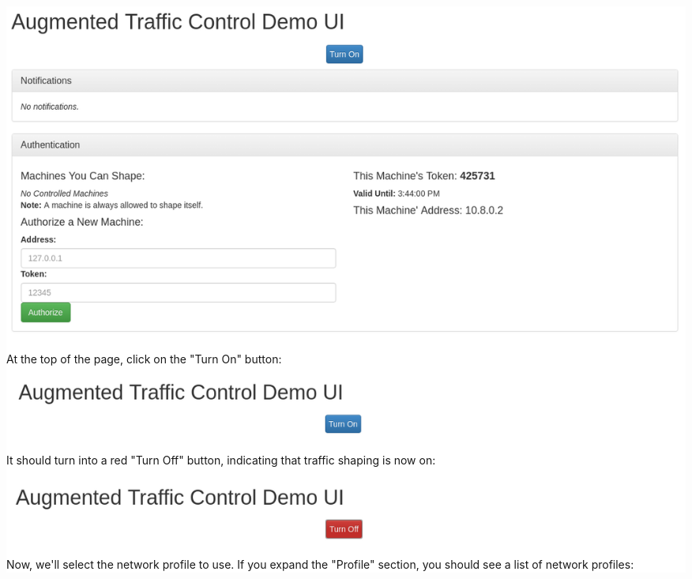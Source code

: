 ![](/blog/content/images/2016/08/atcui-auth-1.png)

At the top of the page, click on the "Turn On" button:

![](/blog/content/images/2016/08/atcui-turnon.png)

It should turn into a red "Turn Off" button, indicating that traffic shaping is now on:

![](/blog/content/images/2016/08/atcui-turnoff.png)

Now, we'll select the network profile to use. If you expand the "Profile" section, you should see a list of network profiles:
